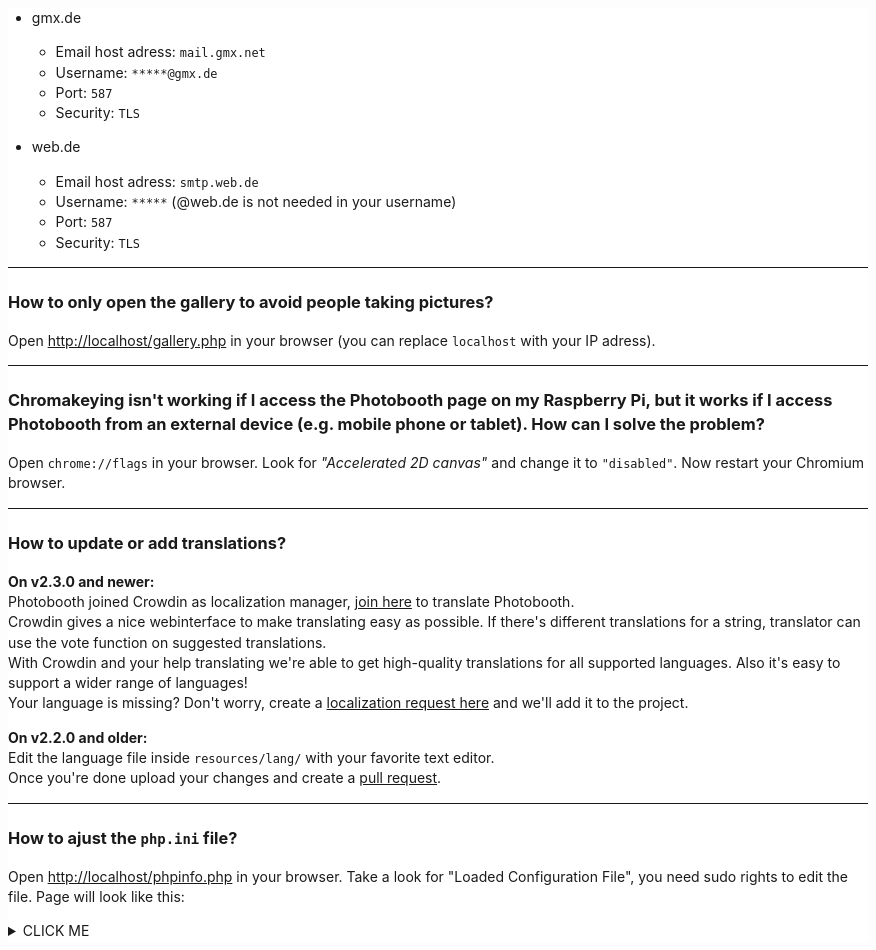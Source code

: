 - gmx.de
  - Email host adress: `mail.gmx.net`
  - Username: `*****@gmx.de`
  - Port: `587`
  - Security: `TLS`

- web.de
  - Email host adress: `smtp.web.de`
  - Username: `*****` (@web.de is not needed in your username)
  - Port: `587`
  - Security: `TLS`

<hr>

### How to only open the gallery to avoid people taking pictures?
Open [http://localhost/gallery.php](http://localhost/gallery.php) in your browser (you can replace `localhost` with your IP adress).

<hr>

### Chromakeying isn't working if I access the Photobooth page on my Raspberry Pi, but it works if I access Photobooth from an external device (e.g. mobile phone or tablet). How can I solve the problem?
Open `chrome://flags` in your browser.
Look for *"Accelerated 2D canvas"* and change it to `"disabled"`.
Now restart your Chromium browser.

<hr>

### How to update or add translations?
**On v2.3.0 and newer:**  
Photobooth joined Crowdin as localization manager, [join here](https://crowdin.com/project/photobooth) to translate Photobooth.  
Crowdin gives a nice webinterface to make translating easy as possible. If there's different translations for a string, translator can use the vote function on suggested translations.  
With Crowdin and your help translating we're able to get high-quality translations for all supported languages. Also it's easy to support a wider range of languages!  
Your language is missing? Don't worry, create a [localization request here](https://github.com/andi34/photobooth/issues/new/choose) and we'll add it to the project.  

**On v2.2.0 and older:**  
Edit the language file inside `resources/lang/` with your favorite text editor.  
Once you're done upload your changes and create a [pull request](https://github.com/andi34/photobooth/pulls).

<hr>

### How to ajust the ```php.ini``` file?
Open [http://localhost/phpinfo.php](http://localhost/phpinfo.php) in your browser.
Take a look for "Loaded Configuration File", you need  sudo rights to edit the file.
Page will look like this:
<details><summary>CLICK ME</summary></details>
